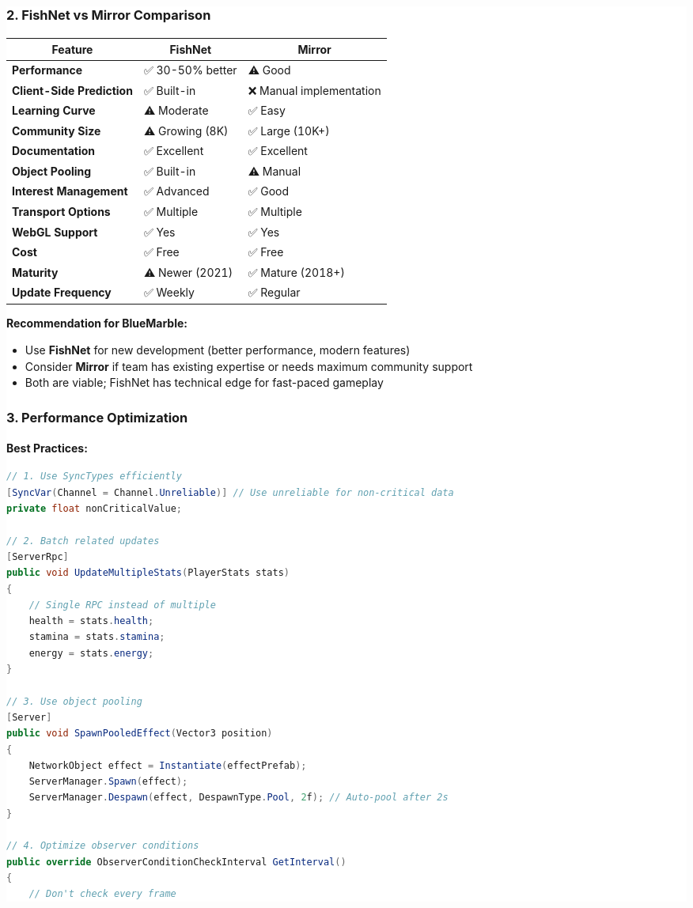 ```csharp
```

### 2. FishNet vs Mirror Comparison

| Feature | FishNet | Mirror |
|---------|---------|--------|
| **Performance** | ✅ 30-50% better | ⚠️ Good |
| **Client-Side Prediction** | ✅ Built-in | ❌ Manual implementation |
| **Learning Curve** | ⚠️ Moderate | ✅ Easy |
| **Community Size** | ⚠️ Growing (8K) | ✅ Large (10K+) |
| **Documentation** | ✅ Excellent | ✅ Excellent |
| **Object Pooling** | ✅ Built-in | ⚠️ Manual |
| **Interest Management** | ✅ Advanced | ✅ Good |
| **Transport Options** | ✅ Multiple | ✅ Multiple |
| **WebGL Support** | ✅ Yes | ✅ Yes |
| **Cost** | ✅ Free | ✅ Free |
| **Maturity** | ⚠️ Newer (2021) | ✅ Mature (2018+) |
| **Update Frequency** | ✅ Weekly | ✅ Regular |

**Recommendation for BlueMarble:**
- Use **FishNet** for new development (better performance, modern features)
- Consider **Mirror** if team has existing expertise or needs maximum community support
- Both are viable; FishNet has technical edge for fast-paced gameplay

### 3. Performance Optimization

**Best Practices:**

```csharp
// 1. Use SyncTypes efficiently
[SyncVar(Channel = Channel.Unreliable)] // Use unreliable for non-critical data
private float nonCriticalValue;

// 2. Batch related updates
[ServerRpc]
public void UpdateMultipleStats(PlayerStats stats)
{
    // Single RPC instead of multiple
    health = stats.health;
    stamina = stats.stamina;
    energy = stats.energy;
}

// 3. Use object pooling
[Server]
public void SpawnPooledEffect(Vector3 position)
{
    NetworkObject effect = Instantiate(effectPrefab);
    ServerManager.Spawn(effect);
    ServerManager.Despawn(effect, DespawnType.Pool, 2f); // Auto-pool after 2s
}

// 4. Optimize observer conditions
public override ObserverConditionCheckInterval GetInterval()
{
    // Don't check every frame
```